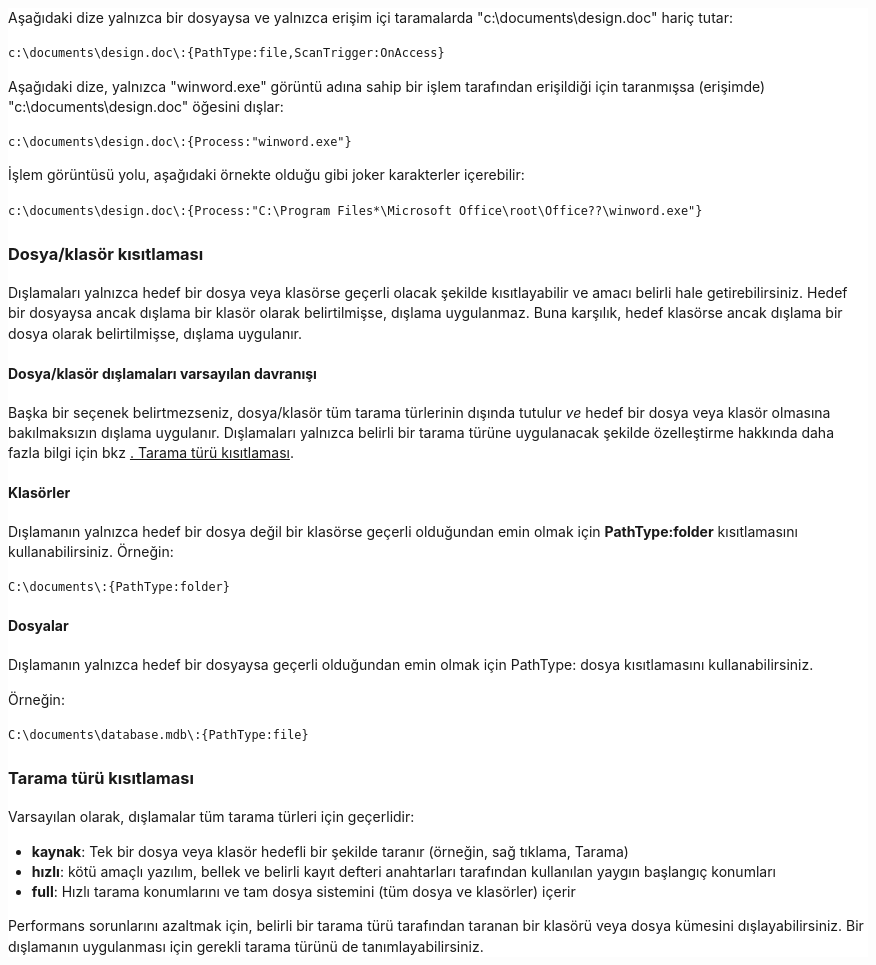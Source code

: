 Aşağıdaki dize yalnızca bir dosyaysa ve yalnızca erişim içi taramalarda "c:\documents\design.doc" hariç tutar:

`c:\documents\design.doc\:{PathType:file,ScanTrigger:OnAccess}`

Aşağıdaki dize, yalnızca "winword.exe" görüntü adına sahip bir işlem tarafından erişildiği için taranmışsa (erişimde) "c:\documents\design.doc" öğesini dışlar:

`c:\documents\design.doc\:{Process:"winword.exe"}`

İşlem görüntüsü yolu, aşağıdaki örnekte olduğu gibi joker karakterler içerebilir:

`c:\documents\design.doc\:{Process:"C:\Program Files*\Microsoft Office\root\Office??\winword.exe"}`

### <a name="filefolder-restriction"></a>Dosya/klasör kısıtlaması

Dışlamaları yalnızca hedef bir dosya veya klasörse geçerli olacak şekilde kısıtlayabilir ve amacı belirli hale getirebilirsiniz. Hedef bir dosyaysa ancak dışlama bir klasör olarak belirtilmişse, dışlama uygulanmaz. Buna karşılık, hedef klasörse ancak dışlama bir dosya olarak belirtilmişse, dışlama uygulanır.

#### <a name="filefolder-exclusions-default-behavior"></a>Dosya/klasör dışlamaları varsayılan davranışı

Başka bir seçenek belirtmezseniz, dosya/klasör tüm tarama türlerinin dışında tutulur _ve_ hedef bir dosya veya klasör olmasına bakılmaksızın dışlama uygulanır. Dışlamaları yalnızca belirli bir tarama türüne uygulanacak şekilde özelleştirme hakkında daha fazla bilgi için bkz [. Tarama türü kısıtlaması](#scan-type-restriction).

#### <a name="folders"></a>Klasörler

Dışlamanın yalnızca hedef bir dosya değil bir klasörse geçerli olduğundan emin olmak için **PathType:folder** kısıtlamasını kullanabilirsiniz. Örneğin:

`C:\documents\:{PathType:folder}`

#### <a name="files"></a>Dosyalar

Dışlamanın yalnızca hedef bir dosyaysa geçerli olduğundan emin olmak için PathType: dosya kısıtlamasını kullanabilirsiniz.

Örneğin:

`C:\documents\database.mdb\:{PathType:file}`

### <a name="scan-type-restriction"></a>Tarama türü kısıtlaması

Varsayılan olarak, dışlamalar tüm tarama türleri için geçerlidir:  

- **kaynak**: Tek bir dosya veya klasör hedefli bir şekilde taranır (örneğin, sağ tıklama, Tarama)
- **hızlı**: kötü amaçlı yazılım, bellek ve belirli kayıt defteri anahtarları tarafından kullanılan yaygın başlangıç konumları
- **full**: Hızlı tarama konumlarını ve tam dosya sistemini (tüm dosya ve klasörler) içerir

Performans sorunlarını azaltmak için, belirli bir tarama türü tarafından taranan bir klasörü veya dosya kümesini dışlayabilirsiniz. Bir dışlamanın uygulanması için gerekli tarama türünü de tanımlayabilirsiniz.  
